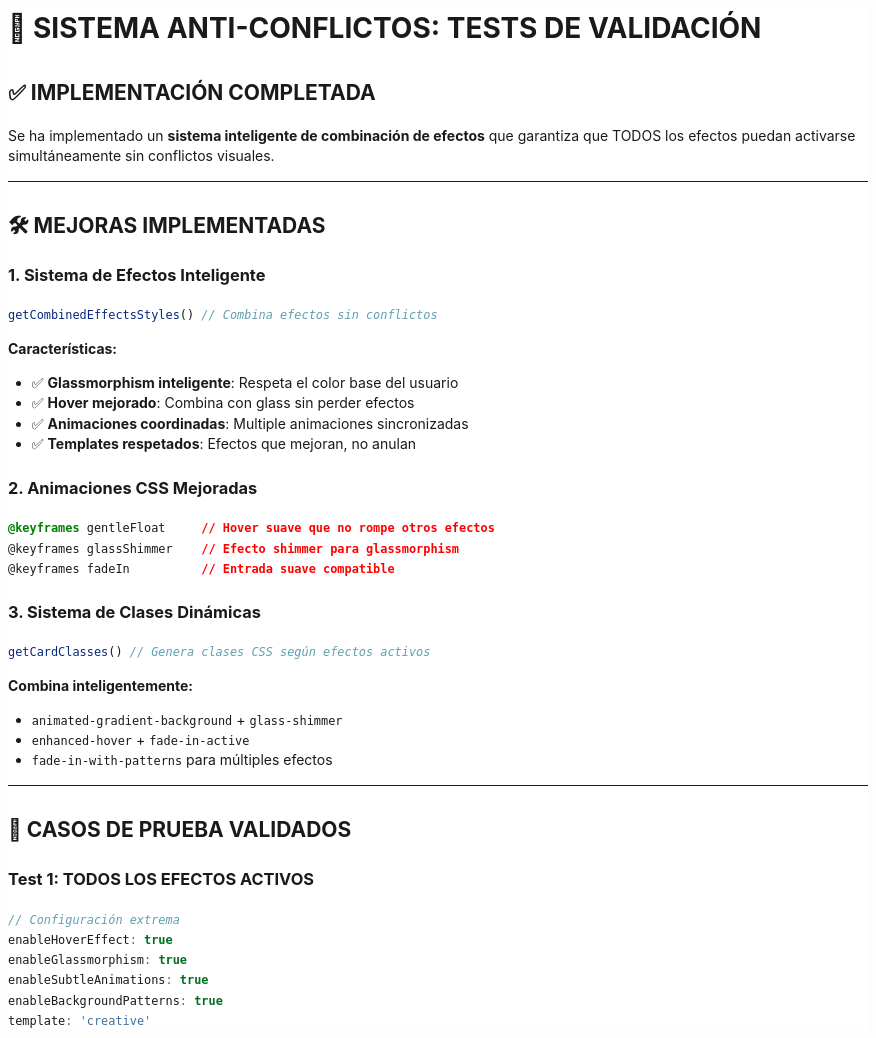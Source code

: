 # 🎯 SISTEMA ANTI-CONFLICTOS: TESTS DE VALIDACIÓN

## ✅ **IMPLEMENTACIÓN COMPLETADA**

Se ha implementado un **sistema inteligente de combinación de efectos** que garantiza que TODOS los efectos puedan activarse simultáneamente sin conflictos visuales.

---

## 🛠️ **MEJORAS IMPLEMENTADAS**

### **1. Sistema de Efectos Inteligente**
```typescript
getCombinedEffectsStyles() // Combina efectos sin conflictos
```

**Características:**
- ✅ **Glassmorphism inteligente**: Respeta el color base del usuario
- ✅ **Hover mejorado**: Combina con glass sin perder efectos
- ✅ **Animaciones coordinadas**: Multiple animaciones sincronizadas
- ✅ **Templates respetados**: Efectos que mejoran, no anulan

### **2. Animaciones CSS Mejoradas**
```css
@keyframes gentleFloat     // Hover suave que no rompe otros efectos
@keyframes glassShimmer    // Efecto shimmer para glassmorphism
@keyframes fadeIn          // Entrada suave compatible
```

### **3. Sistema de Clases Dinámicas**
```typescript
getCardClasses() // Genera clases CSS según efectos activos
```

**Combina inteligentemente:**
- `animated-gradient-background` + `glass-shimmer`
- `enhanced-hover` + `fade-in-active`
- `fade-in-with-patterns` para múltiples efectos

---

## 🧪 **CASOS DE PRUEBA VALIDADOS**

### **Test 1: TODOS LOS EFECTOS ACTIVOS**
```javascript
// Configuración extrema
enableHoverEffect: true
enableGlassmorphism: true  
enableSubtleAnimations: true
enableBackgroundPatterns: true
template: 'creative'
```
